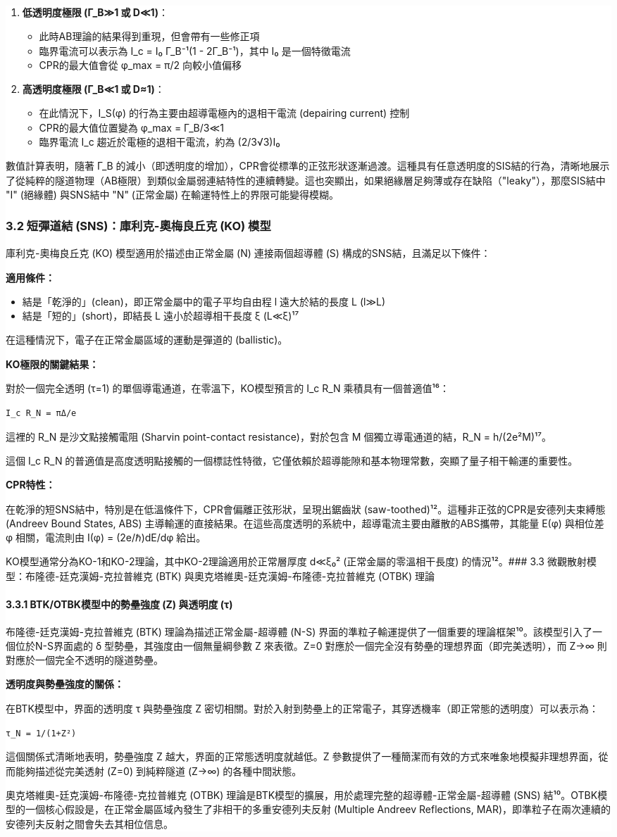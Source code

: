 1. **低透明度極限 (Γ_B≫1 或 D≪1)**：
   - 此時AB理論的結果得到重現，但會帶有一些修正項
   - 臨界電流可以表示為 I_c = I₀ Γ_B⁻¹(1 - 2Γ_B⁻¹)，其中 I₀ 是一個特徵電流
   - CPR的最大值會從 φ_max = π/2 向較小值偏移

2. **高透明度極限 (Γ_B≪1 或 D≈1)**：
   - 在此情況下，I_S(φ) 的行為主要由超導電極內的退相干電流 (depairing current) 控制
   - CPR的最大值位置變為 φ_max = Γ_B/3≪1
   - 臨界電流 I_c 趨近於電極的退相干電流，約為 (2/3√3)I₀

數值計算表明，隨著 Γ_B 的減小（即透明度的增加），CPR會從標準的正弦形狀逐漸過渡。這種具有任意透明度的SIS結的行為，清晰地展示了從純粹的隧道物理（AB極限）到類似金屬弱連結特性的連續轉變。這也突顯出，如果絕緣層足夠薄或存在缺陷（"leaky"），那麼SIS結中 "I" (絕緣體) 與SNS結中 "N" (正常金屬) 在輸運特性上的界限可能變得模糊。

### 3.2 短彈道結 (SNS)：庫利克-奧梅良丘克 (KO) 模型

庫利克-奧梅良丘克 (KO) 模型適用於描述由正常金屬 (N) 連接兩個超導體 (S) 構成的SNS結，且滿足以下條件：

**適用條件：**
- 結是「乾淨的」(clean)，即正常金屬中的電子平均自由程 l 遠大於結的長度 L (l≫L)
- 結是「短的」(short)，即結長 L 遠小於超導相干長度 ξ (L≪ξ)¹⁷

在這種情況下，電子在正常金屬區域的運動是彈道的 (ballistic)。

**KO極限的關鍵結果：**

對於一個完全透明 (τ=1) 的單個導電通道，在零溫下，KO模型預言的 I_c R_N 乘積具有一個普適值¹⁶：

```
I_c R_N = πΔ/e
```

這裡的 R_N 是沙文點接觸電阻 (Sharvin point-contact resistance)，對於包含 M 個獨立導電通道的結，R_N = h/(2e²M)¹⁷。

這個 I_c R_N 的普適值是高度透明點接觸的一個標誌性特徵，它僅依賴於超導能隙和基本物理常數，突顯了量子相干輸運的重要性。

**CPR特性：**

在乾淨的短SNS結中，特別是在低溫條件下，CPR會偏離正弦形狀，呈現出鋸齒狀 (saw-toothed)¹²。這種非正弦的CPR是安德列夫束縛態 (Andreev Bound States, ABS) 主導輸運的直接結果。在這些高度透明的系統中，超導電流主要由離散的ABS攜帶，其能量 E(φ) 與相位差 φ 相關，電流則由 I(φ) = (2e/ℏ)dE/dφ 給出。

KO模型通常分為KO-1和KO-2理論，其中KO-2理論適用於正常層厚度 d≪ξ₀² (正常金屬的零溫相干長度) 的情況¹²。### 3.3 微觀散射模型：布隆德-廷克漢姆-克拉普維克 (BTK) 與奧克塔維奧-廷克漢姆-布隆德-克拉普維克 (OTBK) 理論

#### 3.3.1 BTK/OTBK模型中的勢壘強度 (Z) 與透明度 (τ)

布隆德-廷克漢姆-克拉普維克 (BTK) 理論為描述正常金屬-超導體 (N-S) 界面的準粒子輸運提供了一個重要的理論框架¹⁰。該模型引入了一個位於N-S界面處的 δ 型勢壘，其強度由一個無量綱參數 Z 來表徵。Z=0 對應於一個完全沒有勢壘的理想界面（即完美透明），而 Z→∞ 則對應於一個完全不透明的隧道勢壘。

**透明度與勢壘強度的關係：**

在BTK模型中，界面的透明度 τ 與勢壘強度 Z 密切相關。對於入射到勢壘上的正常電子，其穿透機率（即正常態的透明度）可以表示為：

```
τ_N = 1/(1+Z²)
```

這個關係式清晰地表明，勢壘強度 Z 越大，界面的正常態透明度就越低。Z 參數提供了一種簡潔而有效的方式來唯象地模擬非理想界面，從而能夠描述從完美透射 (Z=0) 到純粹隧道 (Z→∞) 的各種中間狀態。

奧克塔維奧-廷克漢姆-布隆德-克拉普維克 (OTBK) 理論是BTK模型的擴展，用於處理完整的超導體-正常金屬-超導體 (SNS) 結¹⁰。OTBK模型的一個核心假設是，在正常金屬區域內發生了非相干的多重安德列夫反射 (Multiple Andreev Reflections, MAR)，即準粒子在兩次連續的安德列夫反射之間會失去其相位信息。
